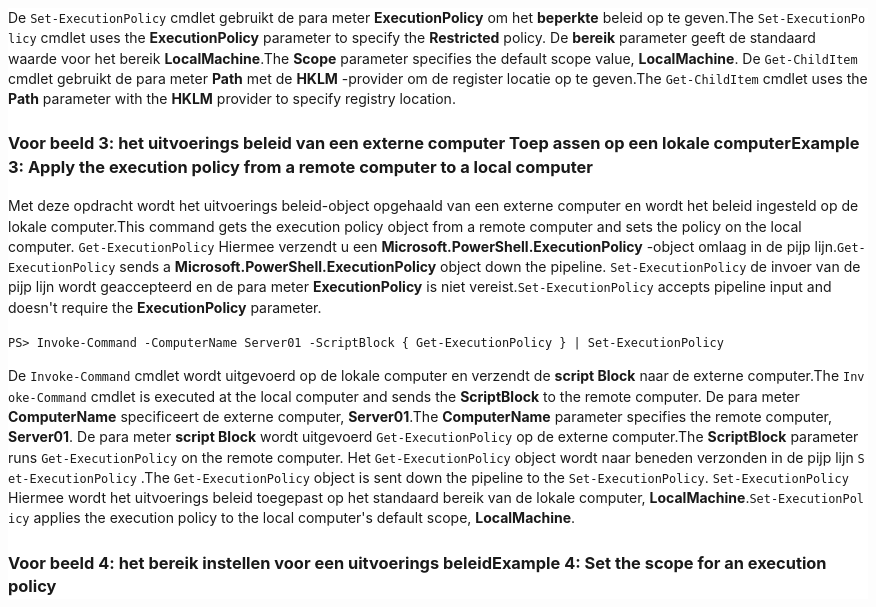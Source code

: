 <span data-ttu-id="33c92-130">De `Set-ExecutionPolicy` cmdlet gebruikt de para meter **ExecutionPolicy** om het **beperkte** beleid op te geven.</span><span class="sxs-lookup"><span data-stu-id="33c92-130">The `Set-ExecutionPolicy` cmdlet uses the **ExecutionPolicy** parameter to specify the **Restricted** policy.</span></span> <span data-ttu-id="33c92-131">De **bereik** parameter geeft de standaard waarde voor het bereik **LocalMachine**.</span><span class="sxs-lookup"><span data-stu-id="33c92-131">The **Scope** parameter specifies the default scope value, **LocalMachine**.</span></span>
<span data-ttu-id="33c92-132">De `Get-ChildItem` cmdlet gebruikt de para meter **Path** met de **HKLM** -provider om de register locatie op te geven.</span><span class="sxs-lookup"><span data-stu-id="33c92-132">The `Get-ChildItem` cmdlet uses the **Path** parameter with the **HKLM** provider to specify registry location.</span></span>

### <span data-ttu-id="33c92-133">Voor beeld 3: het uitvoerings beleid van een externe computer Toep assen op een lokale computer</span><span class="sxs-lookup"><span data-stu-id="33c92-133">Example 3: Apply the execution policy from a remote computer to a local computer</span></span>

<span data-ttu-id="33c92-134">Met deze opdracht wordt het uitvoerings beleid-object opgehaald van een externe computer en wordt het beleid ingesteld op de lokale computer.</span><span class="sxs-lookup"><span data-stu-id="33c92-134">This command gets the execution policy object from a remote computer and sets the policy on the local computer.</span></span> <span data-ttu-id="33c92-135">`Get-ExecutionPolicy` Hiermee verzendt u een **Microsoft.PowerShell.ExecutionPolicy** -object omlaag in de pijp lijn.</span><span class="sxs-lookup"><span data-stu-id="33c92-135">`Get-ExecutionPolicy` sends a **Microsoft.PowerShell.ExecutionPolicy** object down the pipeline.</span></span> <span data-ttu-id="33c92-136">`Set-ExecutionPolicy` de invoer van de pijp lijn wordt geaccepteerd en de para meter **ExecutionPolicy** is niet vereist.</span><span class="sxs-lookup"><span data-stu-id="33c92-136">`Set-ExecutionPolicy` accepts pipeline input and doesn't require the **ExecutionPolicy** parameter.</span></span>

```
PS> Invoke-Command -ComputerName Server01 -ScriptBlock { Get-ExecutionPolicy } | Set-ExecutionPolicy
```

<span data-ttu-id="33c92-137">De `Invoke-Command` cmdlet wordt uitgevoerd op de lokale computer en verzendt de **script Block** naar de externe computer.</span><span class="sxs-lookup"><span data-stu-id="33c92-137">The `Invoke-Command` cmdlet is executed at the local computer and sends the **ScriptBlock** to the remote computer.</span></span> <span data-ttu-id="33c92-138">De para meter **ComputerName** specificeert de externe computer, **Server01**.</span><span class="sxs-lookup"><span data-stu-id="33c92-138">The **ComputerName** parameter specifies the remote computer, **Server01**.</span></span> <span data-ttu-id="33c92-139">De para meter **script Block** wordt uitgevoerd `Get-ExecutionPolicy` op de externe computer.</span><span class="sxs-lookup"><span data-stu-id="33c92-139">The **ScriptBlock** parameter runs `Get-ExecutionPolicy` on the remote computer.</span></span> <span data-ttu-id="33c92-140">Het `Get-ExecutionPolicy` object wordt naar beneden verzonden in de pijp lijn `Set-ExecutionPolicy` .</span><span class="sxs-lookup"><span data-stu-id="33c92-140">The `Get-ExecutionPolicy` object is sent down the pipeline to the `Set-ExecutionPolicy`.</span></span>
<span data-ttu-id="33c92-141">`Set-ExecutionPolicy` Hiermee wordt het uitvoerings beleid toegepast op het standaard bereik van de lokale computer, **LocalMachine**.</span><span class="sxs-lookup"><span data-stu-id="33c92-141">`Set-ExecutionPolicy` applies the execution policy to the local computer's default scope, **LocalMachine**.</span></span>

### <span data-ttu-id="33c92-142">Voor beeld 4: het bereik instellen voor een uitvoerings beleid</span><span class="sxs-lookup"><span data-stu-id="33c92-142">Example 4: Set the scope for an execution policy</span></span>
